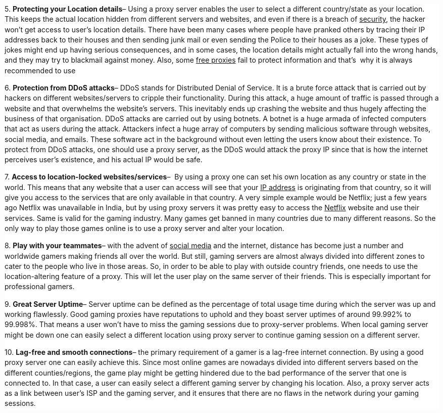 <span style="font-weight: 400;">5. <strong>Protecting your Location details</strong>&#8211; </span><span style="font-weight: 400;">Using a proxy server enables the user to select a different country/state as your location. This keeps the actual location hidden from different servers and websites, and even if there is a breach of <a href="/blog/plugins-can-interfere-online-security/" target="_blank" rel="noopener noreferrer">security</a>, the hacker won’t get access to user’s location details. There have been many cases where people have pranked others by tracing their IP addresses back to their houses and then sending junk mail or even sending the Police to their houses as a joke. These types of jokes might end up having serious consequences, and in some cases, the location details might actually fall into the wrong hands, and they may try to blackmail against money. Also, some <a href="/blog/things-need-know-choosing-free-proxies/" target="_blank" rel="noopener noreferrer">free proxies</a> fail to protect information and that’s  why it is always recommended to use </span>

<span style="font-weight: 400;">6. <strong>Protection from DDoS attacks</strong>&#8211; </span><span style="font-weight: 400;">DDoS stands for Distributed Denial of Service. It is a brute force attack that is carried out by hackers on different websites/servers to cripple their functionality. During this attack, a huge amount of traffic is passed through a website and that overwhelms the website’s servers. This inevitably ends up crashing the website and thus hugely affecting the business of that organisation. DDoS attacks are carried out by using botnets. A botnet is a huge armada of infected computers that act as users during the attack. Attackers infect a huge array of computers by sending malicious software through websites, social media, and emails. These software act in the background without even letting the users know about their existence. To protect from DDoS attacks, one should use a proxy server, as the DDoS would attack the proxy IP since that is how the internet perceives user’s existence, and his actual IP would be safe.</span>

<span style="font-weight: 400;">7. <strong>Access to location-locked websites/services</strong>&#8211;  B</span><span style="font-weight: 400;">y using a proxy one can set his own location as any country or state in the world. This means that any website that a user can access will see that your <a href="/blog/rotate-ip-address/" target="_blank" rel="noopener noreferrer">IP address</a> is originating from that country, so it will give you access to the services that are only available in that country. A very simple example would be Netflix; just a few years ago Netflix was unavailable in India, but by using proxy servers it was pretty easy to access the <a href="/blog/how-to-stream-netflix-and-youtube-from-any-country-using-proxies/" target="_blank" rel="noopener noreferrer">Netflix</a> website and use their services. Same is valid for the gaming industry. Many games get banned in many countries due to many different reasons. So the only way to play those games online is to use a proxy server and alter your location.</span>

<span style="font-weight: 400;">8. <strong>Play with your teammates</strong>&#8211; </span><span style="font-weight: 400;">with the advent of <a href="/blog/10-instagram-marketing-tips-for-brands-and-social-media-managers/" target="_blank" rel="noopener noreferrer">social media</a> and the internet, distance has become just a number and worldwide gamers making friends all over the world. But still, gaming servers are almost always divided into different zones to cater to the people who live in those areas. So, in order to be able to play with outside country friends, one needs to use the location-altering feature of a proxy. This will let the user play on the same server of their friends. This is especially important for professional gamers.</span>

<span style="font-weight: 400;">9. <strong>Great Server Uptime</strong>&#8211; </span><span style="font-weight: 400;">Server uptime can be defined as the percentage of total usage time during which the server was up and working flawlessly. Good gaming proxies have reputations to uphold and they boast server uptimes of around 99.992% to 99.998%. That means a user won’t have to miss the gaming sessions due to proxy-server problems. When local gaming server might be down one can easily select a different location using proxy server to continue gaming session on a different server.</span>

<span style="font-weight: 400;">10. <strong>Lag-free and smooth connections</strong>&#8211; </span><span style="font-weight: 400;">the primary requirement of a gamer is a lag-free internet connection. By using a good proxy server one can easily achieve this. Since most online games are nowadays divided into different servers based on the different counties/regions, the game play might be getting hindered due to the bad performance of the server that one is connected to. In that case, a user can easily select a different gaming server by changing his location. Also, a proxy server acts as a link between user’s ISP and the gaming server, and it ensures that there are no flaws in the network during your gaming sessions.</span>
